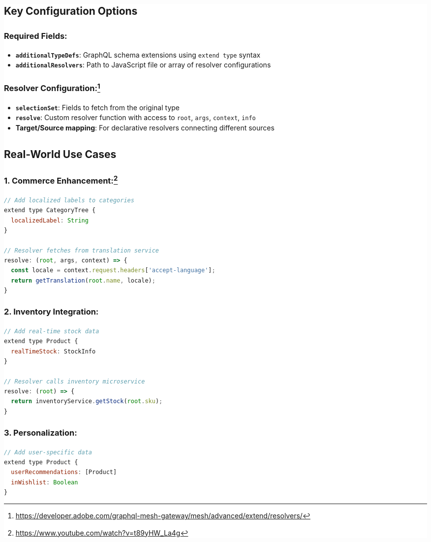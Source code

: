 ## Key Configuration Options

### **Required Fields**:

- **`additionalTypeDefs`**: GraphQL schema extensions using `extend type` syntax
- **`additionalResolvers`**: Path to JavaScript file or array of resolver configurations


### **Resolver Configuration**:[^2]

- **`selectionSet`**: Fields to fetch from the original type
- **`resolve`**: Custom resolver function with access to `root`, `args`, `context`, `info`
- **Target/Source mapping**: For declarative resolvers connecting different sources


## Real-World Use Cases

### **1. Commerce Enhancement**:[^3]

```javascript
// Add localized labels to categories
extend type CategoryTree {
  localizedLabel: String
}

// Resolver fetches from translation service
resolve: (root, args, context) => {
  const locale = context.request.headers['accept-language'];
  return getTranslation(root.name, locale);
}
```


### **2. Inventory Integration**:

```javascript  
// Add real-time stock data
extend type Product {
  realTimeStock: StockInfo
}

// Resolver calls inventory microservice
resolve: (root) => {
  return inventoryService.getStock(root.sku);
}
```


### **3. Personalization**:

```javascript
// Add user-specific data
extend type Product {
  userRecommendations: [Product]
  inWishlist: Boolean
}
```


[^1]: https://developer.adobe.com/graphql-mesh-gateway/mesh/advanced/extend/
[^2]: https://developer.adobe.com/graphql-mesh-gateway/mesh/advanced/extend/resolvers/
[^3]: https://www.youtube.com/watch?v=t89yHW_La4g
[^4]: https://graphql.wtf/episodes/46-graphql-mesh-extended-types
[^5]: https://developer.adobe.com/graphql-mesh-gateway/mesh/basic/create-mesh/
[^6]: https://experienceleague.adobe.com/en/docs/experience-platform/xdm/tutorials/specific-fields-api
[^7]: https://stackoverflow.com/questions/48917863/how-do-you-extend-types-in-graphql
[^8]: https://www.youtube.com/watch?v=AbBt8vNcdkk
[^9]: https://the-guild.dev/graphql/mesh/docs/transforms/extend
[^10]: https://developer.adobe.com/commerce/extensibility/app-development/examples/
[^11]: https://the-guild.dev/graphql/mesh/docs/guides/extending-unified-schema
[^12]: https://experienceleague.adobe.com/en/docs/commerce-learn/tutorials/api-mesh/getting-started-api-mesh
[^13]: https://developer.adobe.com/graphql-mesh-gateway/mesh/basic/transforms/replace-field/
[^14]: https://www.youtube.com/watch?v=EmRq352n9Jk
[^15]: https://developer.adobe.com/graphql-mesh-gateway/mesh/basic/transforms/type-merging/
[^16]: https://hygraph.com/blog/graphql-mesh-vs-apollo-federation-vs-content-federation
[^17]: https://developer.adobe.com/graphql-mesh-gateway/mesh/resources/
[^18]: https://developer.ibm.com/articles/awb-data-modeling-graphql-extending-combining-types/
[^19]: https://developer.adobe.com/graphql-mesh-gateway/mesh/basic/handlers/json-schema/
[^20]: https://github.com/ardatan/graphql-mesh/discussions/2863